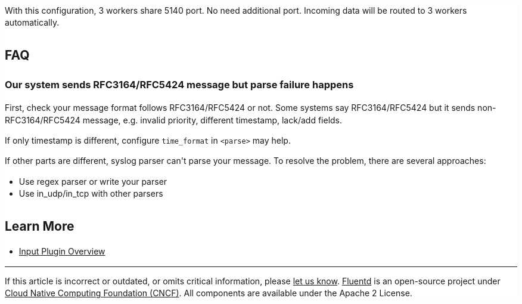 With this configuration, 3 workers share 5140 port. No need additional
port. Incoming data will be routed to 3 workers automatically.

## FAQ

### Our system sends RFC3164/RFC5424 message but parse failure happens

First, check your message format follows RFC3164/RFC5424 or not.
Some systems say RFC3164/RFC5424 but it sends non-RFC3164/RFC5424 message, e.g. invalid priority, different timestamp, lack/add fields.

If only timestamp is different, configure `time_format` in `<parse>` may help.

If other parts are different, syslog parser can't parse your message.
To resolve the problem, there are several approaches:

- Use regex parser or write your parser
- Use in_udp/in_tcp with other parsers

## Learn More

- [Input Plugin Overview](/plugins/input/README.md)

---

If this article is incorrect or outdated, or omits critical information, please
[let us know](https://github.com/fluent/fluentd-docs-gitbook/issues?state=open).
[Fluentd](http://www.fluentd.org/) is an open-source project under [Cloud Native
Computing Foundation (CNCF)](https://cncf.io/). All components are available
under the Apache 2 License.
